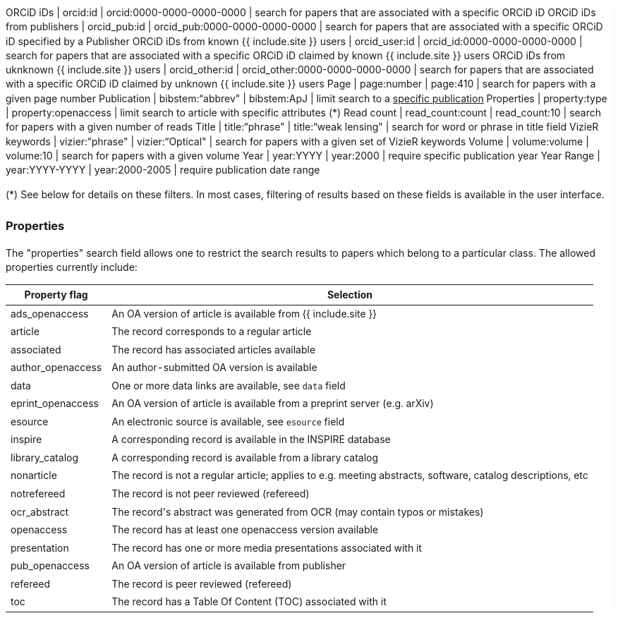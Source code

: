 ORCiD iDs    | orcid:id                    | orcid:0000-0000-0000-0000 | search for papers that are associated with a specific ORCiD iD
ORCiD iDs from publishers    | orcid_pub:id                    | orcid_pub:0000-0000-0000-0000 | search for papers that are associated with a specific ORCiD iD specified by a Publisher
ORCiD iDs from known {{ include.site }} users    | orcid_user:id                    | orcid_id:0000-0000-0000-0000 | search for papers that are associated with a specific ORCiD iD claimed by known {{ include.site }} users
ORCiD iDs from uknknown {{ include.site }} users   | orcid_other:id                    | orcid_other:0000-0000-0000-0000 | search for papers that are associated with a specific ORCiD iD claimed by unknown {{ include.site }} users
Page         | page:number                 | page:410                | search for papers with a given page number
Publication  | bibstem:&ldquo;abbrev"            | bibstem:ApJ             | limit search to a <a href="{% if include.ads %}http://adsabs.harvard.edu/abs_doc/journal_abbr.html{% else %}{{ site.scix_base_url }}/journalsdb{% endif %}" target="_blank">specific publication</a>
Properties   | property:type               | property:openaccess     | limit search to article with specific attributes (*)
Read count   | read_count:count            | read_count:10           | search for papers with a given number of reads
Title        | title:&ldquo;phrase"              | title:&ldquo;weak lensing"    | search for word or phrase in title field
VizieR keywords | vizier:&ldquo;phrase"          | vizier:&ldquo;Optical"        | search for papers with a given set of VizieR keywords
Volume       | volume:volume               | volume:10               | search for papers with a given volume
Year         | year:YYYY                   | year:2000               | require specific publication year
Year Range   | year:YYYY-YYYY              | year:2000-2005          | require publication date range

(*) See below for details on these filters.  In most cases, filtering of results based on these fields is available in the user interface.

### Properties

The "properties" search field allows one to restrict the search results to papers which belong to a particular class.  The allowed properties currently include:

Property flag     | Selection
----------------- | ------------------------
ads_openaccess    | An OA version of article is available from {{ include.site }}
article           | The record corresponds to a regular article
associated        | The record has associated articles available
author_openaccess | An author-submitted OA version is available
data              | One or more data links are available, see `data` field
eprint_openaccess | An OA version of article is available from a preprint server (e.g. arXiv)
esource           | An electronic source is available, see `esource` field
inspire           | A corresponding record is available in the INSPIRE database
library_catalog   | A corresponding record is available from a library catalog
nonarticle        | The record is not a regular article; applies to e.g. meeting abstracts, software, catalog descriptions, etc
notrefereed       | The record is not peer reviewed (refereed)
ocr_abstract      | The record's abstract was generated from OCR (may contain typos or mistakes)
openaccess        | The record has at least one openaccess version available
presentation      | The record has one or more media presentations associated with it
pub_openaccess    | An OA version of article is available from publisher
refereed          | The record is peer reviewed (refereed)
toc               | The record has a Table Of Content (TOC) associated with it
